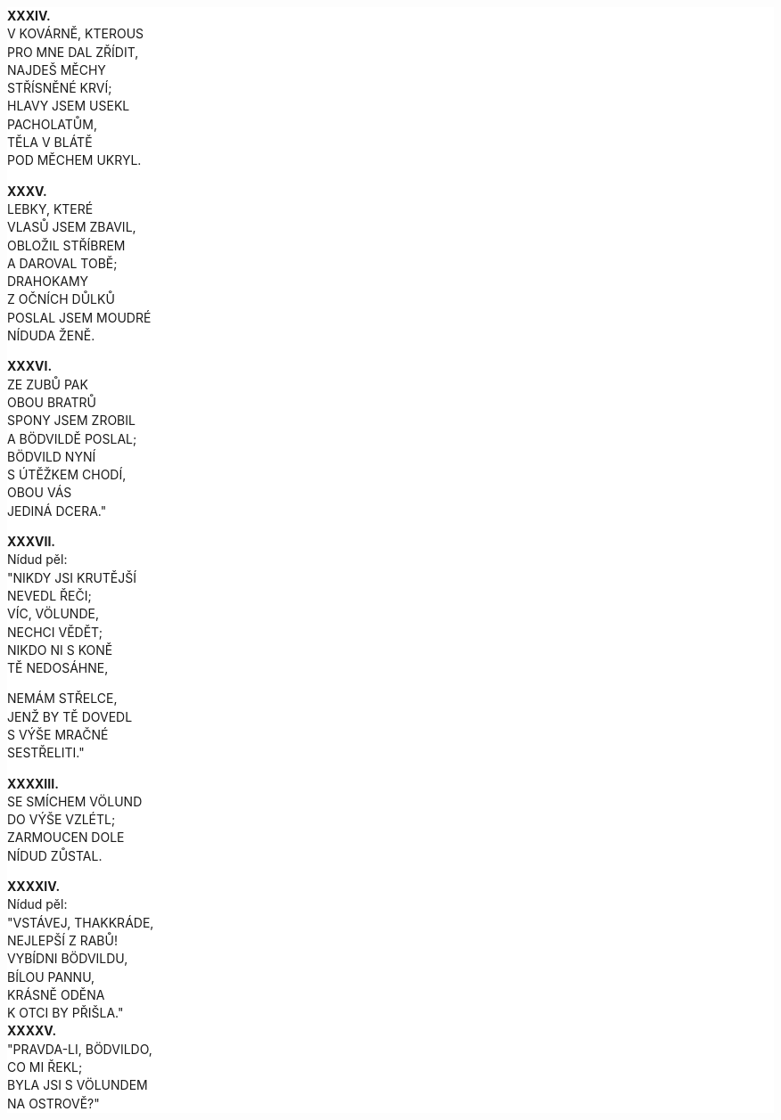 **XXXIV.**  
V KOVÁRNĚ, KTEROUS  
PRO MNE DAL ZŘÍDIT,  
NAJDEŠ MĚCHY  
STŘÍSNĚNÉ KRVÍ;  
HLAVY JSEM USEKL  
PACHOLATŮM,  
TĚLA V BLÁTĚ  
POD MĚCHEM UKRYL.

**XXXV.**  
LEBKY, KTERÉ  
VLASŮ JSEM ZBAVIL,  
OBLOŽIL STŘÍBREM  
A DAROVAL TOBĚ;  
DRAHOKAMY  
Z OČNÍCH DŮLKŮ  
POSLAL JSEM MOUDRÉ  
NÍDUDA ŽENĚ.

**XXXVI.**  
ZE ZUBŮ PAK  
OBOU BRATRŮ  
SPONY JSEM ZROBIL  
A BÖDVILDĚ POSLAL;  
BÖDVILD NYNÍ  
S ÚTĚŽKEM CHODÍ,  
OBOU VÁS  
JEDINÁ DCERA."

**XXXVII.**  
Nídud pěl:  
"NIKDY JSI KRUTĚJŠÍ  
NEVEDL ŘEČI;  
VÍC, VÖLUNDE,  
NECHCI VĚDĚT;  
NIKDO NI S KONĚ  
TĚ NEDOSÁHNE,

NEMÁM STŘELCE,  
JENŽ BY TĚ DOVEDL  
S VÝŠE MRAČNÉ  
SESTŘELITI."

**XXXXIII.**  
SE SMÍCHEM VÖLUND  
DO VÝŠE VZLÉTL;  
ZARMOUCEN DOLE  
NÍDUD ZŮSTAL.

**XXXXIV.**  
Nídud pěl:  
"VSTÁVEJ, THAKKRÁDE,  
NEJLEPŠÍ Z RABŮ!  
VYBÍDNI BÖDVILDU,  
BÍLOU PANNU,  
KRÁSNĚ ODĚNA  
K OTCI BY PŘIŠLA."  
**XXXXV.**  
"PRAVDA-LI, BÖDVILDO,  
CO MI ŘEKL;  
BYLA JSI S VÖLUNDEM  
NA OSTROVĚ?"
